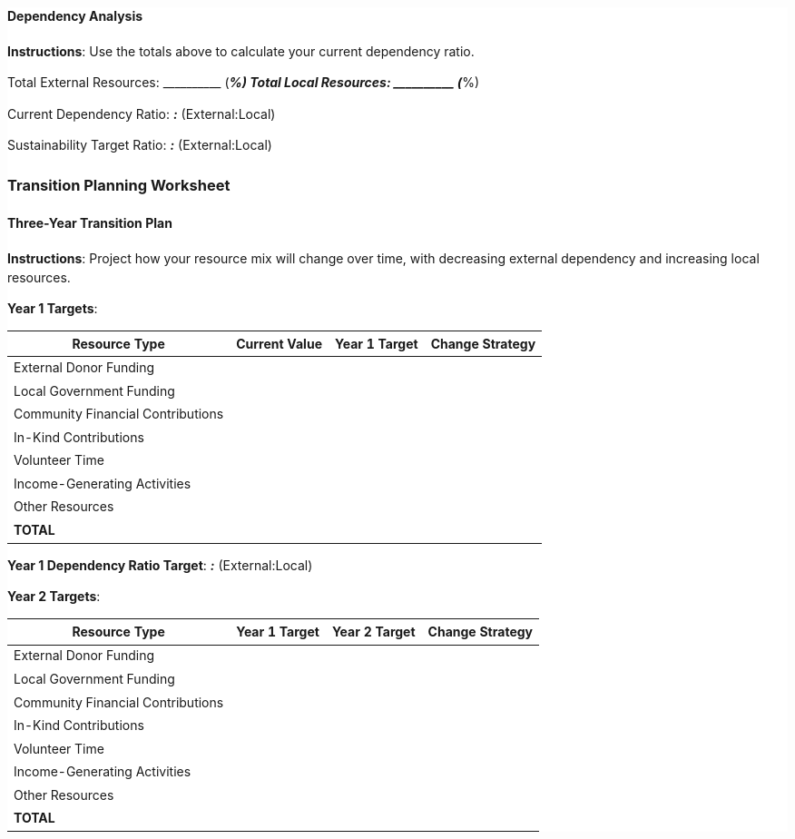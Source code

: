 #### Dependency Analysis

**Instructions**: Use the totals above to calculate your current dependency ratio.

Total External Resources: __________ (___%)
Total Local Resources: __________ (___%)

Current Dependency Ratio: ___:___ (External:Local)

Sustainability Target Ratio: ___:___ (External:Local)

### Transition Planning Worksheet

#### Three-Year Transition Plan

**Instructions**: Project how your resource mix will change over time, with decreasing external dependency and increasing local resources.

**Year 1 Targets**:

| Resource Type | Current Value | Year 1 Target | Change Strategy |
|---------------|---------------|---------------|----------------|
| External Donor Funding | | | |
| Local Government Funding | | | |
| Community Financial Contributions | | | |
| In-Kind Contributions | | | |
| Volunteer Time | | | |
| Income-Generating Activities | | | |
| Other Resources | | | |
| **TOTAL** | | | |

**Year 1 Dependency Ratio Target**: ___:___ (External:Local)

**Year 2 Targets**:

| Resource Type | Year 1 Target | Year 2 Target | Change Strategy |
|---------------|---------------|---------------|----------------|
| External Donor Funding | | | |
| Local Government Funding | | | |
| Community Financial Contributions | | | |
| In-Kind Contributions | | | |
| Volunteer Time | | | |
| Income-Generating Activities | | | |
| Other Resources | | | |
| **TOTAL** | | | |
